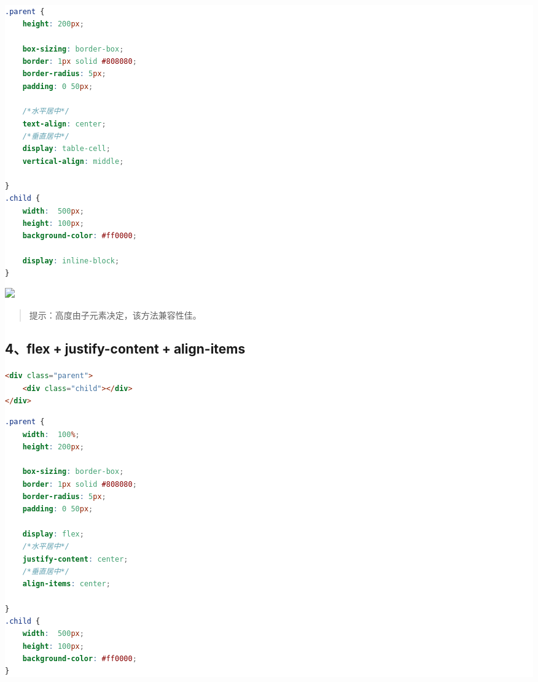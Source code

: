 ```css
.parent {
    height: 200px;

    box-sizing: border-box;
    border: 1px solid #808080;
    border-radius: 5px;
    padding: 0 50px;

    /*水平居中*/
    text-align: center;
    /*垂直居中*/
    display: table-cell;
    vertical-align: middle;

}
.child {
    width:  500px;
    height: 100px;
    background-color: #ff0000;

    display: inline-block;
}
```

![](/img/align-layout-hv-2.png)

> 提示：高度由子元素决定，该方法兼容性佳。

## 4、flex + justify-content + align-items

```html
<div class="parent">
    <div class="child"></div>
</div>
```

```css
.parent {
    width:  100%;
    height: 200px;

    box-sizing: border-box;
    border: 1px solid #808080;
    border-radius: 5px;
    padding: 0 50px;

    display: flex;
    /*水平居中*/
    justify-content: center;
    /*垂直居中*/
    align-items: center;

}
.child {
    width:  500px;
    height: 100px;
    background-color: #ff0000;
}
```

